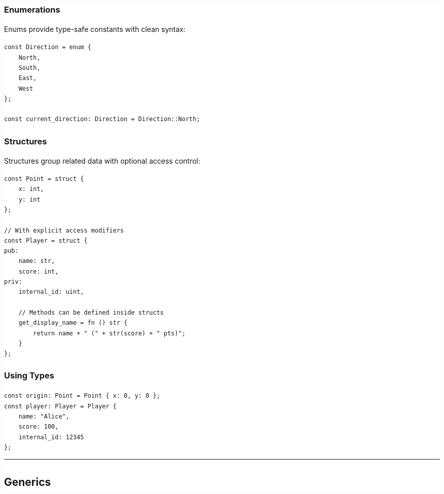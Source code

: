 ### Enumerations

Enums provide type-safe constants with clean syntax:

```luma
const Direction = enum {
    North,
    South,
    East,
    West
};

const current_direction: Direction = Direction::North;
```

### Structures

Structures group related data with optional access control:

```luma
const Point = struct {
    x: int,
    y: int
};

// With explicit access modifiers
const Player = struct {
pub:
    name: str,
    score: int,
priv:
    internal_id: uint,

    // Methods can be defined inside structs
    get_display_name = fn () str {
        return name + " (" + str(score) + " pts)";
    }
};
```

### Using Types

```luma
const origin: Point = Point { x: 0, y: 0 };
const player: Player = Player {
    name: "Alice",
    score: 100,
    internal_id: 12345
};
```

---

## Generics
